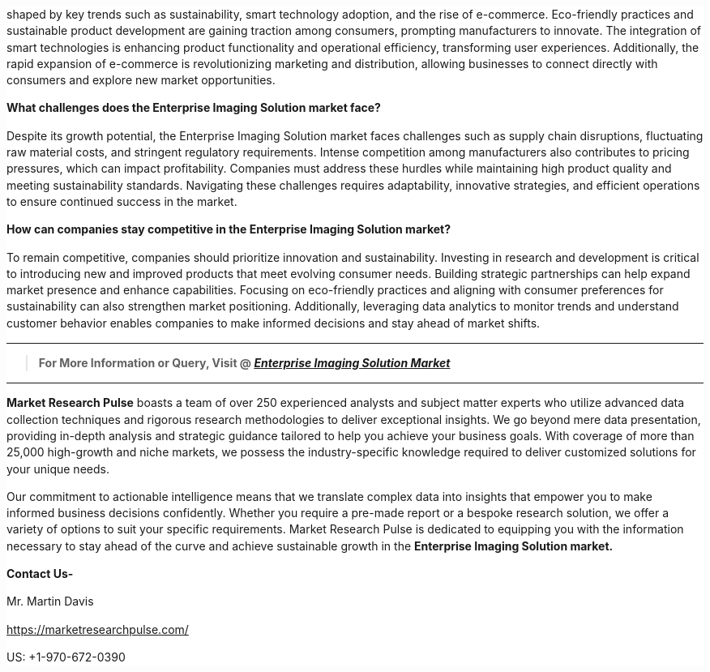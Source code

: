 shaped by key trends such as sustainability, smart technology adoption, and the rise of e-commerce. Eco-friendly practices and sustainable product development are gaining traction among consumers, prompting manufacturers to innovate. The integration of smart technologies is enhancing product functionality and operational efficiency, transforming user experiences. Additionally, the rapid expansion of e-commerce is revolutionizing marketing and distribution, allowing businesses to connect directly with consumers and explore new market opportunities.</p><p><strong>What challenges does the Enterprise Imaging Solution market face?</strong></p><p>Despite its growth potential, the Enterprise Imaging Solution market faces challenges such as supply chain disruptions, fluctuating raw material costs, and stringent regulatory requirements. Intense competition among manufacturers also contributes to pricing pressures, which can impact profitability. Companies must address these hurdles while maintaining high product quality and meeting sustainability standards. Navigating these challenges requires adaptability, innovative strategies, and efficient operations to ensure continued success in the market.</p><p><strong>How can companies stay competitive in the Enterprise Imaging Solution market?</strong></p><p>To remain competitive, companies should prioritize innovation and sustainability. Investing in research and development is critical to introducing new and improved products that meet evolving consumer needs. Building strategic partnerships can help expand market presence and enhance capabilities. Focusing on eco-friendly practices and aligning with consumer preferences for sustainability can also strengthen market positioning. Additionally, leveraging data analytics to monitor trends and understand customer behavior enables companies to make informed decisions and stay ahead of market shifts.</p><hr /><blockquote><p><strong>For More Information or Query, Visit @&nbsp;<em><a href="https://marketresearchpulse.com/report/45892/enterprise-imaging-solution-market?utm_source=Linkedin&utm_medium=029">Enterprise Imaging Solution Market</a></em></strong></p></blockquote><hr /><p><strong>Market Research Pulse</strong> boasts a team of over 250 experienced analysts and subject matter experts who utilize advanced data collection techniques and rigorous research methodologies to deliver exceptional insights. We go beyond mere data presentation, providing in-depth analysis and strategic guidance tailored to help you achieve your business goals. With coverage of more than 25,000 high-growth and niche markets, we possess the industry-specific knowledge required to deliver customized solutions for your unique needs.</p><p>Our commitment to actionable intelligence means that we translate complex data into insights that empower you to make informed business decisions confidently. Whether you require a pre-made report or a bespoke research solution, we offer a variety of options to suit your specific requirements. Market Research Pulse is dedicated to equipping you with the information necessary to stay ahead of the curve and achieve sustainable growth in the <strong>Enterprise Imaging Solution market.</strong></p><p><strong>Contact Us-</strong></p><p>Mr. Martin Davis</p><p>https://marketresearchpulse.com/</p><p>US: +1-970-672-0390</p>
